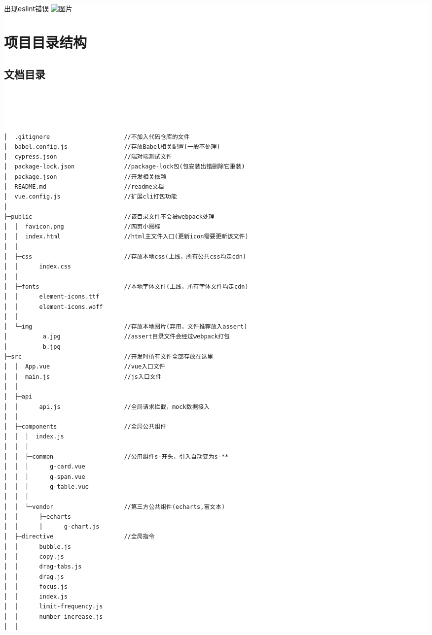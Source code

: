 出现eslint错误
![图片](https://uploader.shimo.im/f/iSy8vMiZKPEUFc0x.png!thumbnail)


# 项目目录结构
## 文档目录
```




│  .gitignore                     //不加入代码仓库的文件   
│  babel.config.js                //存放Babel相关配置(一般不处理)
│  cypress.json                   //端对端测试文件
│  package-lock.json              //package-lock包(包安装出错删除它重装)
│  package.json                   //开发相关依赖
│  README.md                      //readme文档
│  vue.config.js                  //扩展cli打包功能
│  
├─public                          //该目录文件不会被webpack处理
│  │  favicon.png                 //网页小图标
│  │  index.html                  //html主文件入口(更新icon需要更新该文件)
│  │  
│  ├─css                          //存放本地css(上线，所有公共css均走cdn)
│  │      index.css
│  │      
│  ├─fonts                        //本地字体文件(上线，所有字体文件均走cdn)
│  │      element-icons.ttf
│  │      element-icons.woff
│  │      
│  └─img                          //存放本地图片(弃用，文件推荐放入assert)
│          a.jpg                  //assert目录文件会经过webpack打包
│          b.jpg 
├─src                             //开发时所有文件全部存放在这里
│  │  App.vue                     //vue入口文件
│  │  main.js                     //js入口文件
│  │  
│  ├─api
│  │      api.js                  //全局请求拦截，mock数据接入
│  │      
│  ├─components                   //全局公共组件
│  │  │  index.js
│  │  │  
│  │  ├─common                    //公用组件s-开头，引入自动变为s-**
│  │  │      g-card.vue
│  │  │      g-span.vue
│  │  │      g-table.vue
│  │  │      
│  │  └─vendor                    //第三方公共组件(echarts,富文本)
│  │      ├─echarts
│  │      │      g-chart.js 
│  ├─directive                    //全局指令
│  │      bubble.js
│  │      copy.js
│  │      drag-tabs.js
│  │      drag.js
│  │      focus.js
│  │      index.js
│  │      limit-frequency.js
│  │      number-increase.js
│  │      
```